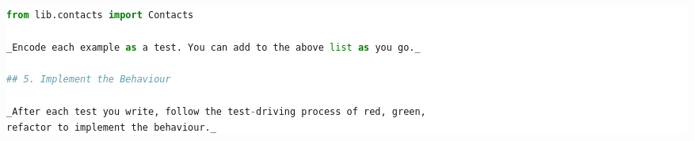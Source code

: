 ```python
from lib.contacts import Contacts

_Encode each example as a test. You can add to the above list as you go._

## 5. Implement the Behaviour

_After each test you write, follow the test-driving process of red, green,
refactor to implement the behaviour._
